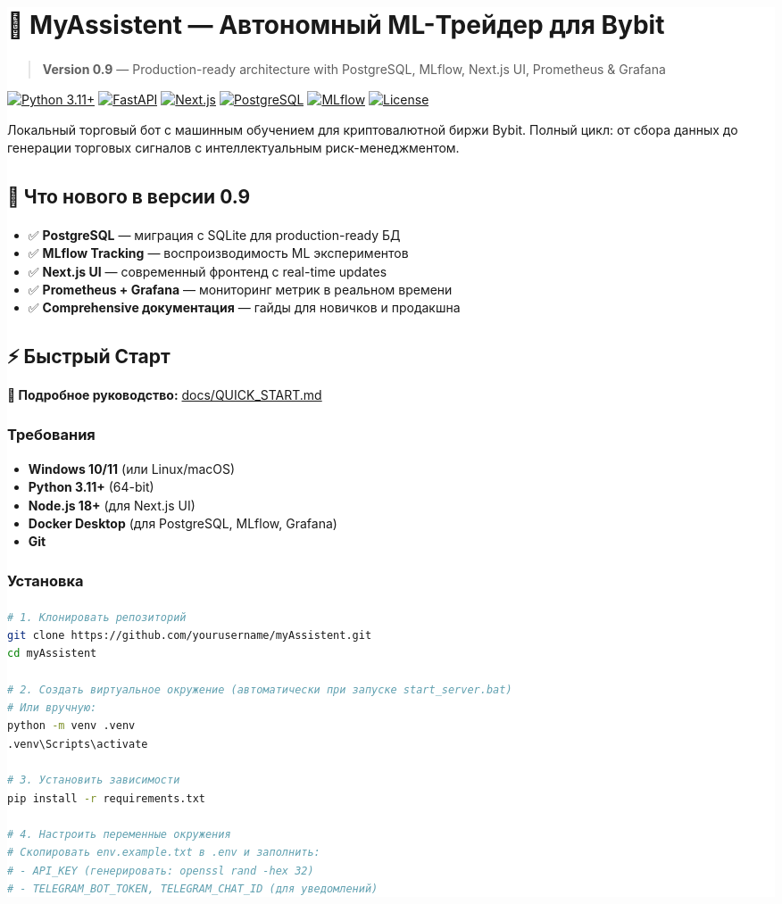 # 🤖 MyAssistent — Автономный ML-Трейдер для Bybit

> **Version 0.9** — Production-ready architecture with PostgreSQL, MLflow, Next.js UI, Prometheus & Grafana

[![Python 3.11+](https://img.shields.io/badge/python-3.11+-blue.svg)](https://www.python.org/downloads/)
[![FastAPI](https://img.shields.io/badge/FastAPI-0.110+-green.svg)](https://fastapi.tiangolo.com/)
[![Next.js](https://img.shields.io/badge/Next.js-14-black.svg)](https://nextjs.org/)
[![PostgreSQL](https://img.shields.io/badge/PostgreSQL-16-blue.svg)](https://www.postgresql.org/)
[![MLflow](https://img.shields.io/badge/MLflow-2.9-blue.svg)](https://mlflow.org/)
[![License](https://img.shields.io/badge/license-Private-red.svg)]()

Локальный торговый бот с машинным обучением для криптовалютной биржи Bybit. Полный цикл: от сбора данных до генерации торговых сигналов с интеллектуальным риск-менеджментом.

## 🚀 Что нового в версии 0.9

- ✅ **PostgreSQL** — миграция с SQLite для production-ready БД
- ✅ **MLflow Tracking** — воспроизводимость ML экспериментов
- ✅ **Next.js UI** — современный фронтенд с real-time updates
- ✅ **Prometheus + Grafana** — мониторинг метрик в реальном времени
- ✅ **Comprehensive документация** — гайды для новичков и продакшна

## ⚡ Быстрый Старт

**📖 Подробное руководство:** [docs/QUICK_START.md](docs/QUICK_START.md)

### Требования
- **Windows 10/11** (или Linux/macOS)
- **Python 3.11+** (64-bit)
- **Node.js 18+** (для Next.js UI)
- **Docker Desktop** (для PostgreSQL, MLflow, Grafana)
- **Git**

### Установка

```bash
# 1. Клонировать репозиторий
git clone https://github.com/yourusername/myAssistent.git
cd myAssistent

# 2. Создать виртуальное окружение (автоматически при запуске start_server.bat)
# Или вручную:
python -m venv .venv
.venv\Scripts\activate

# 3. Установить зависимости
pip install -r requirements.txt

# 4. Настроить переменные окружения
# Скопировать env.example.txt в .env и заполнить:
# - API_KEY (генерировать: openssl rand -hex 32)
# - TELEGRAM_BOT_TOKEN, TELEGRAM_CHAT_ID (для уведомлений)
```
